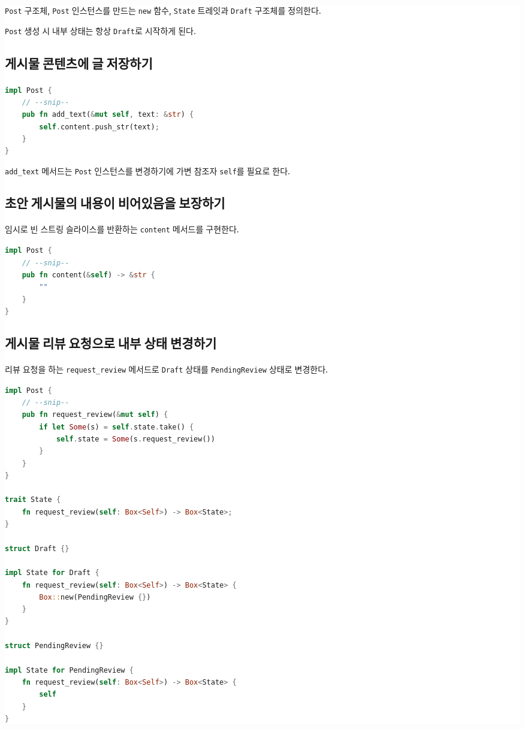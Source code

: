 `Post` 구조체, `Post` 인스턴스를 만드는 `new` 함수, `State` 트레잇과 `Draft` 구조체를 정의한다.

`Post` 생성 시 내부 상태는 항상 `Draft`로 시작하게 된다.

## 게시물 콘텐츠에 글 저장하기

```rust
impl Post {
    // --snip--
    pub fn add_text(&mut self, text: &str) {
        self.content.push_str(text);
    }
}
```

`add_text` 메서드는 `Post` 인스턴스를 변경하기에 가변 참조자 `self`를 필요로 한다.

## 초안 게시물의 내용이 비어있음을 보장하기

임시로 빈 스트링 슬라이스를 반환하는 `content` 메서드를 구현한다.

```rust
impl Post {
    // --snip--
    pub fn content(&self) -> &str {
        ""
    }
}
```

## 게시물 리뷰 요청으로 내부 상태 변경하기

리뷰 요청을 하는 `request_review` 메서드로 `Draft` 상태를 `PendingReview` 상태로 변경한다.

```rust
impl Post {
    // --snip--
    pub fn request_review(&mut self) {
        if let Some(s) = self.state.take() {
            self.state = Some(s.request_review())
        }
    }
}

trait State {
    fn request_review(self: Box<Self>) -> Box<State>;
}

struct Draft {}

impl State for Draft {
    fn request_review(self: Box<Self>) -> Box<State> {
        Box::new(PendingReview {})
    }
}

struct PendingReview {}

impl State for PendingReview {
    fn request_review(self: Box<Self>) -> Box<State> {
        self
    }
}
```
